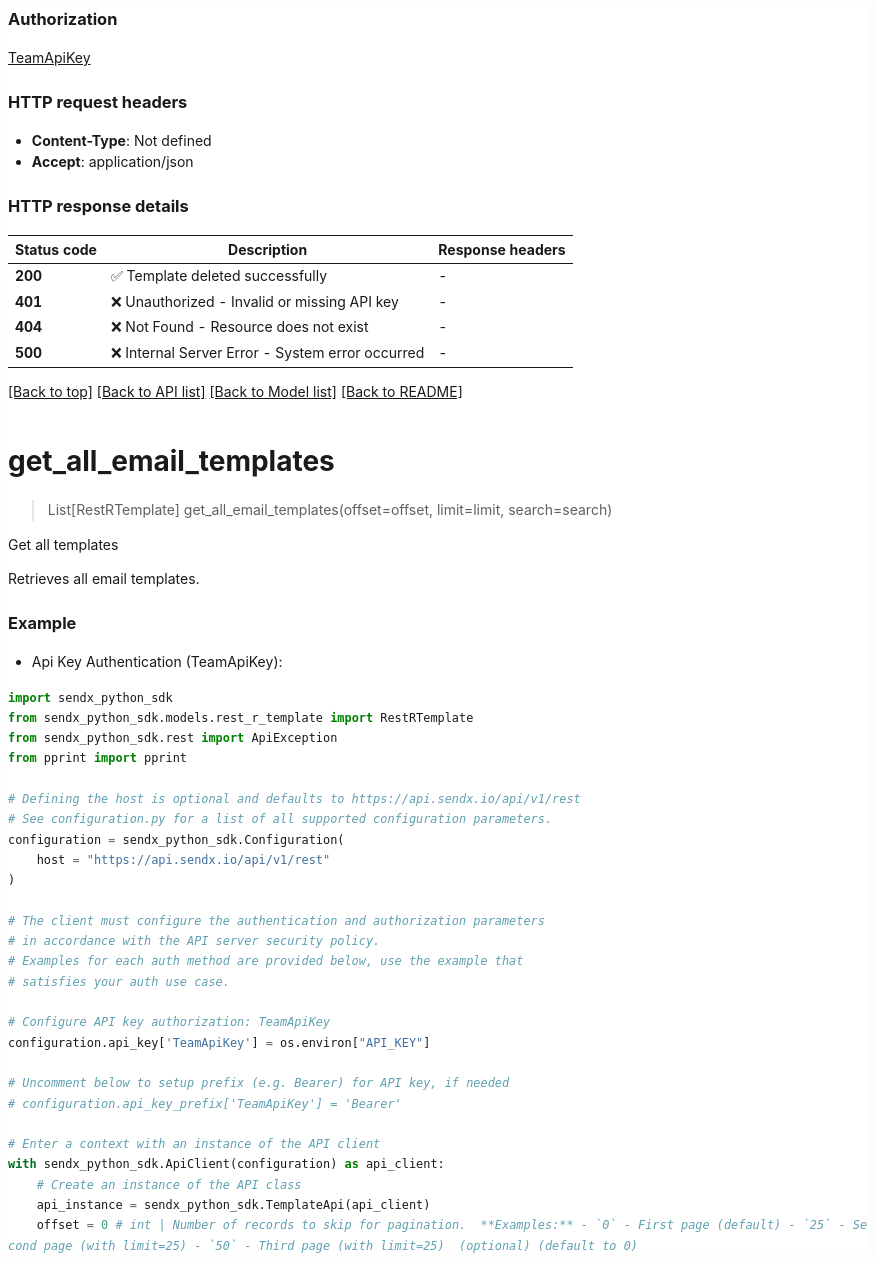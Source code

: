 ### Authorization

[TeamApiKey](../README.md#TeamApiKey)

### HTTP request headers

 - **Content-Type**: Not defined
 - **Accept**: application/json

### HTTP response details

| Status code | Description | Response headers |
|-------------|-------------|------------------|
**200** | ✅ Template deleted successfully |  -  |
**401** | ❌ Unauthorized - Invalid or missing API key |  -  |
**404** | ❌ Not Found - Resource does not exist |  -  |
**500** | ❌ Internal Server Error - System error occurred |  -  |

[[Back to top]](#) [[Back to API list]](../README.md#documentation-for-api-endpoints) [[Back to Model list]](../README.md#documentation-for-models) [[Back to README]](../README.md)

# **get_all_email_templates**
> List[RestRTemplate] get_all_email_templates(offset=offset, limit=limit, search=search)

Get all templates

Retrieves all email templates.


### Example

* Api Key Authentication (TeamApiKey):

```python
import sendx_python_sdk
from sendx_python_sdk.models.rest_r_template import RestRTemplate
from sendx_python_sdk.rest import ApiException
from pprint import pprint

# Defining the host is optional and defaults to https://api.sendx.io/api/v1/rest
# See configuration.py for a list of all supported configuration parameters.
configuration = sendx_python_sdk.Configuration(
    host = "https://api.sendx.io/api/v1/rest"
)

# The client must configure the authentication and authorization parameters
# in accordance with the API server security policy.
# Examples for each auth method are provided below, use the example that
# satisfies your auth use case.

# Configure API key authorization: TeamApiKey
configuration.api_key['TeamApiKey'] = os.environ["API_KEY"]

# Uncomment below to setup prefix (e.g. Bearer) for API key, if needed
# configuration.api_key_prefix['TeamApiKey'] = 'Bearer'

# Enter a context with an instance of the API client
with sendx_python_sdk.ApiClient(configuration) as api_client:
    # Create an instance of the API class
    api_instance = sendx_python_sdk.TemplateApi(api_client)
    offset = 0 # int | Number of records to skip for pagination.  **Examples:** - `0` - First page (default) - `25` - Second page (with limit=25) - `50` - Third page (with limit=25)  (optional) (default to 0)
```
